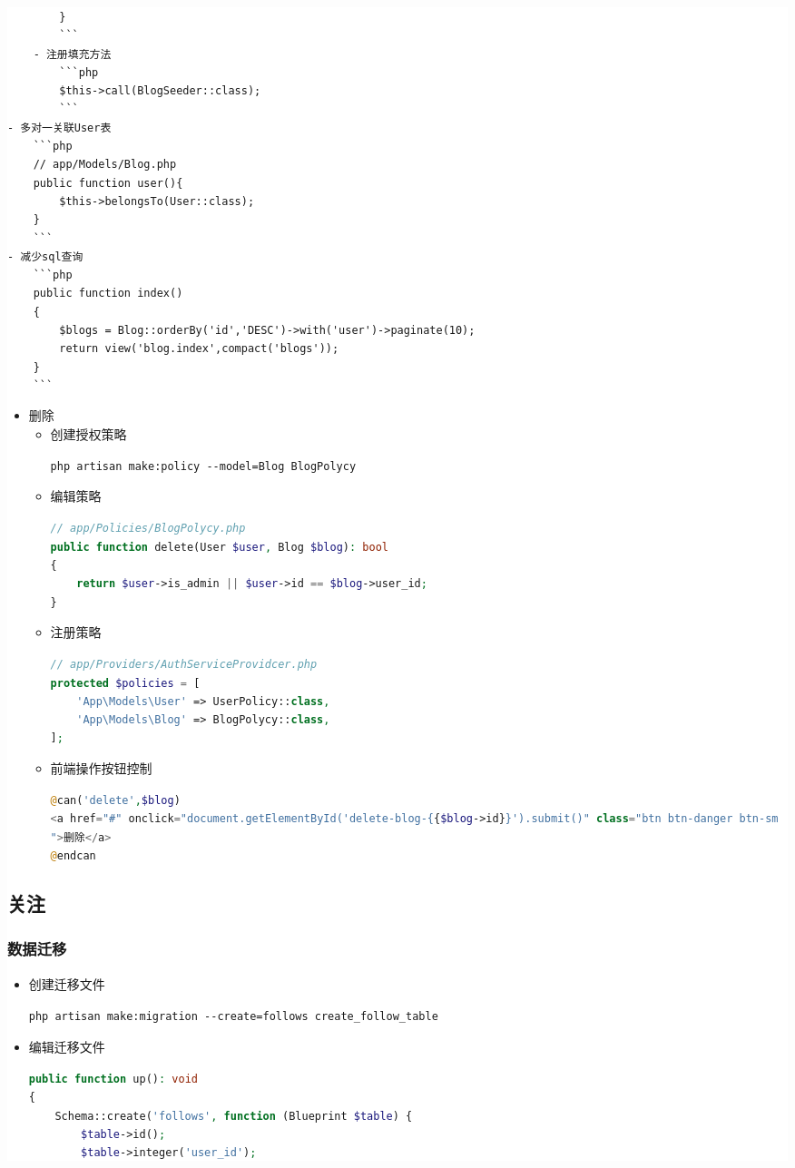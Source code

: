             }
            ```
        - 注册填充方法
            ```php
            $this->call(BlogSeeder::class);
            ```
    - 多对一关联User表    
        ```php
        // app/Models/Blog.php
        public function user(){
            $this->belongsTo(User::class);
        }
        ```
    - 减少sql查询
        ```php
        public function index()
        {
            $blogs = Blog::orderBy('id','DESC')->with('user')->paginate(10);
            return view('blog.index',compact('blogs'));
        }
        ```
- 删除
    - 创建授权策略 
        ```shell
        php artisan make:policy --model=Blog BlogPolycy
        ```
    - 编辑策略
        ```php
        // app/Policies/BlogPolycy.php
        public function delete(User $user, Blog $blog): bool
        {
            return $user->is_admin || $user->id == $blog->user_id;
        }
        ```
    - 注册策略
        ```php
        // app/Providers/AuthServiceProvidcer.php
        protected $policies = [
            'App\Models\User' => UserPolicy::class,
            'App\Models\Blog' => BlogPolycy::class,
        ];
        ```
    - 前端操作按钮控制
        ```php
        @can('delete',$blog)
        <a href="#" onclick="document.getElementById('delete-blog-{{$blog->id}}').submit()" class="btn btn-danger btn-sm ">删除</a>
        @endcan
        ```
## 关注
### 数据迁移
- 创建迁移文件
    ```shell
    php artisan make:migration --create=follows create_follow_table
    ```
- 编辑迁移文件
    ```php
    public function up(): void
    {
        Schema::create('follows', function (Blueprint $table) {
            $table->id();
            $table->integer('user_id');
